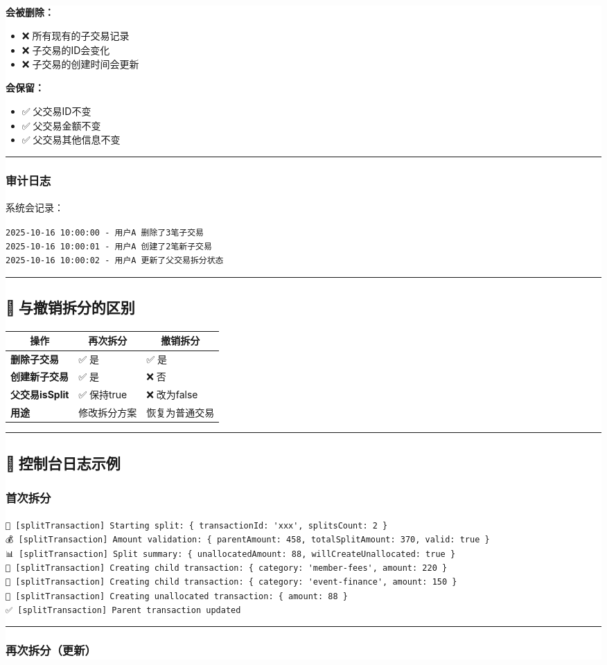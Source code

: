 **会被删除：**
- ❌ 所有现有的子交易记录
- ❌ 子交易的ID会变化
- ❌ 子交易的创建时间会更新

**会保留：**
- ✅ 父交易ID不变
- ✅ 父交易金额不变
- ✅ 父交易其他信息不变

---

### 审计日志

系统会记录：
```
2025-10-16 10:00:00 - 用户A 删除了3笔子交易
2025-10-16 10:00:01 - 用户A 创建了2笔新子交易
2025-10-16 10:00:02 - 用户A 更新了父交易拆分状态
```

---

## 🔄 与撤销拆分的区别

| 操作 | 再次拆分 | 撤销拆分 |
|------|---------|---------|
| **删除子交易** | ✅ 是 | ✅ 是 |
| **创建新子交易** | ✅ 是 | ❌ 否 |
| **父交易isSplit** | ✅ 保持true | ❌ 改为false |
| **用途** | 修改拆分方案 | 恢复为普通交易 |

---

## 📝 控制台日志示例

### 首次拆分

```
🔀 [splitTransaction] Starting split: { transactionId: 'xxx', splitsCount: 2 }
💰 [splitTransaction] Amount validation: { parentAmount: 458, totalSplitAmount: 370, valid: true }
📊 [splitTransaction] Split summary: { unallocatedAmount: 88, willCreateUnallocated: true }
📝 [splitTransaction] Creating child transaction: { category: 'member-fees', amount: 220 }
📝 [splitTransaction] Creating child transaction: { category: 'event-finance', amount: 150 }
📝 [splitTransaction] Creating unallocated transaction: { amount: 88 }
✅ [splitTransaction] Parent transaction updated
```

---

### 再次拆分（更新）
